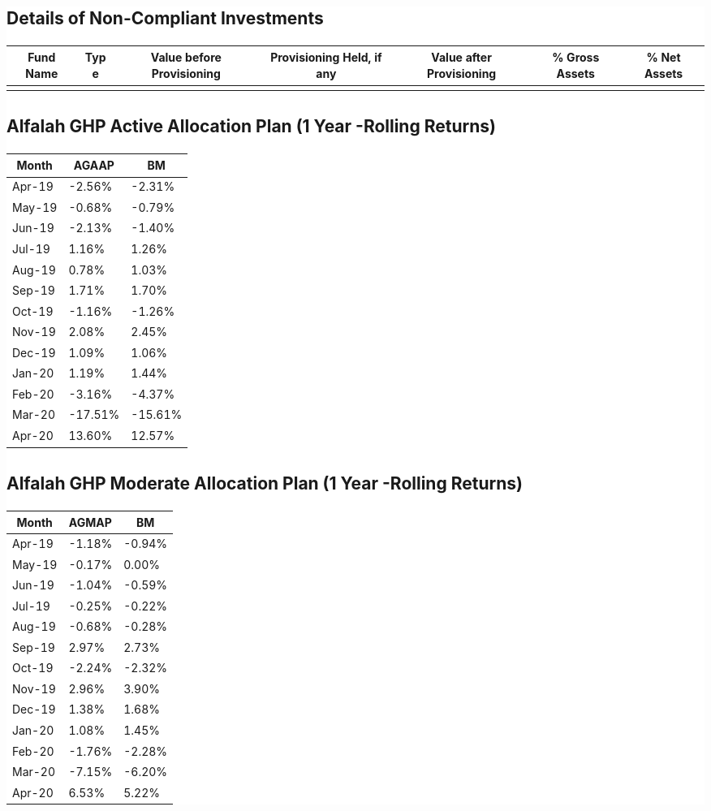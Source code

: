 ## Details of Non-Compliant Investments

| Fund Name | Type | Value before Provisioning | Provisioning Held, if any | Value after Provisioning | % Gross Assets | % Net Assets |
| --------- | ---- | ------------------------- | ------------------------- | ------------------------ | -------------- | ------------ |
|           |      |                           |                           |                          |                |              |

## Alfalah GHP Active Allocation Plan (1 Year -Rolling Returns)

| Month  | AGAAP   | BM      |
| ------ | ------- | ------- |
| Apr-19 | -2.56%  | -2.31%  |
| May-19 | -0.68%  | -0.79%  |
| Jun-19 | -2.13%  | -1.40%  |
| Jul-19 | 1.16%   | 1.26%   |
| Aug-19 | 0.78%   | 1.03%   |
| Sep-19 | 1.71%   | 1.70%   |
| Oct-19 | -1.16%  | -1.26%  |
| Nov-19 | 2.08%   | 2.45%   |
| Dec-19 | 1.09%   | 1.06%   |
| Jan-20 | 1.19%   | 1.44%   |
| Feb-20 | -3.16%  | -4.37%  |
| Mar-20 | -17.51% | -15.61% |
| Apr-20 | 13.60%  | 12.57%  |

## Alfalah GHP Moderate Allocation Plan (1 Year -Rolling Returns)

| Month  | AGMAP  | BM     |
| ------ | ------ | ------ |
| Apr-19 | -1.18% | -0.94% |
| May-19 | -0.17% | 0.00%  |
| Jun-19 | -1.04% | -0.59% |
| Jul-19 | -0.25% | -0.22% |
| Aug-19 | -0.68% | -0.28% |
| Sep-19 | 2.97%  | 2.73%  |
| Oct-19 | -2.24% | -2.32% |
| Nov-19 | 2.96%  | 3.90%  |
| Dec-19 | 1.38%  | 1.68%  |
| Jan-20 | 1.08%  | 1.45%  |
| Feb-20 | -1.76% | -2.28% |
| Mar-20 | -7.15% | -6.20% |
| Apr-20 | 6.53%  | 5.22%  |
